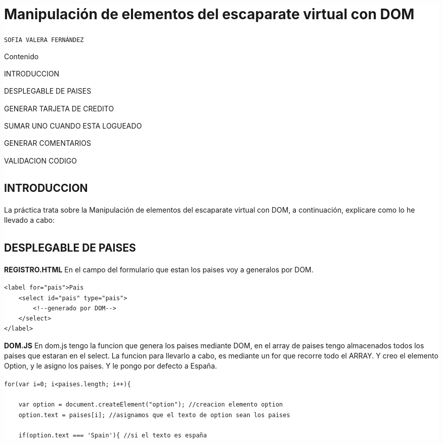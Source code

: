 # Manipulación de elementos del escaparate virtual con DOM

    SOFIA VALERA FERNÁNDEZ

Contenido

INTRODUCCION

DESPLEGABLE DE PAISES

GENERAR TARJETA DE CREDITO

SUMAR UNO CUANDO ESTA LOGUEADO

GENERAR COMENTARIOS

VALIDACION CODIGO


















## INTRODUCCION

La práctica trata sobre la Manipulación de elementos del escaparate virtual con DOM, a continuación, explicare como lo he llevado a cabo:

## DESPLEGABLE DE PAISES

**REGISTRO.HTML**
En el campo del formulario que estan los paises voy a generalos por DOM.

    <label for="pais">Pais
        <select id="pais" type="pais">
            <!--generado por DOM-->
        </select>
    </label>

**DOM.JS**
En dom.js tengo la funcion que genera los paises mediante DOM, en el array de paises tengo almacenados todos los paises que estaran en el select. La funcion para llevarlo a cabo, es mediante un for que recorre todo el ARRAY. Y creo el elemento Option, y le asigno los paises. Y le pongo por defecto a España. 

    for(var i=0; i<paises.length; i++){
        
        var option = document.createElement("option"); //creacion elemento option
        option.text = paises[i]; //asignamos que el texto de option sean los paises
        
        if(option.text === 'Spain'){ //si el texto es españa
            